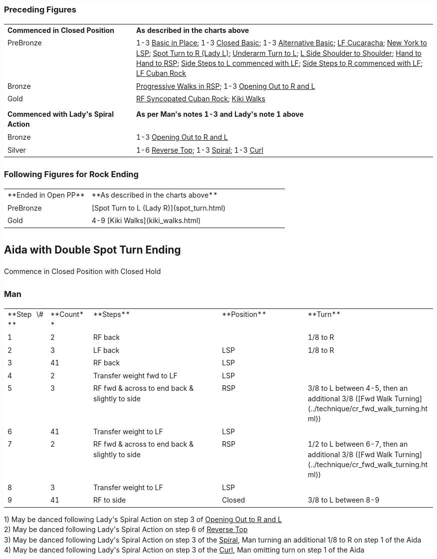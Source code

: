 ### Preceding Figures

<a></a> <table> <tbody><tr> <td style="width:30%">**Commenced in Closed Position**</td> <td>**As described in the charts above**</td> </tr> <tr> <td>PreBronze</td> <td> 1-3 [Basic in Place](basic_in_place.html); 1-3 [Closed Basic](closed_basic); 1-3 [Alternative Basic](alternative_basic); [LF Cucaracha](cucaracha.html); [New York to LSP](new_york.html); [Spot Turn to R (Lady L)](spot_turn.html); [Underarm Turn to L](underarm_turn.html); [L Side Shoulder to Shoulder](shoulder_to_shoulder.html); [Hand to Hand to RSP](hand_to_hand.html); [Side Steps to L commenced with LF](side_step.html); [Side Steps to R commenced with LF](side_step.html); [LF Cuban Rock](cuban_rocks.html) </td> </tr> <tr> <td>Bronze</td> <td> [Progressive Walks in RSP](progressive_walks_rsp_lsp.html); 1-3 [Opening Out to R and L](opening_out_LR.html) </td> </tr> <tr> <td>Gold</td> <td> [RF Syncopated Cuban Rock](syncopated_cuban_rock.html); [Kiki Walks](kiki_walks) </td> </tr> <tr> <td> </td> <td> </td> </tr> <tr> <td>**Commenced with Lady's Spiral Action**</td> <td>**As per Man's notes 1-3 and Lady's note 1 above**</td> </tr> <tr> <td>Bronze</td> <td> 1-3 [Opening Out to R and L](opening_out_LR.html) </td> </tr> <tr> <td>Silver</td> <td> 1-6 [Reverse Top](reverse_top.html); 1-3 [Spiral](spiral.html); 1-3 [Curl](curl.html) </td> </tr> </tbody></table>

### Following Figures for Rock Ending

 <table> <tbody><tr> <td style="width:30%">**Ended in Open PP**</td> <td>**As described in the charts above**</td> </tr> <tr> <td>PreBronze</td> <td> [Spot Turn to L (Lady R)](spot_turn.html) </td> </tr> <tr> <td>Gold</td> <td> 4-9 [Kiki Walks](kiki_walks.html) </td> </tr> </tbody></table>

<a id="3">Aida with Double Spot Turn Ending</a>
-----------------------------------------------

Commence in Closed Position with Closed Hold

### Man

 <table class="style1"> <tbody><tr> <td style="width:10%">**Step<span style="color:white">\_</span>\#**</td> <td style="width:10%">**Count**</td> <td style="width:30%">**Steps**</td> <td style="width:20%">**Position**</td> <td style="width:30%">**Turn**</td> </tr> <tr> <td>1</td> <td>2</td> <td>RF back</td> <td> </td> <td>1/8 to R</td> </tr> <tr> <td>2</td> <td>3</td> <td>LF back</td> <td>LSP</td> <td>1/8 to R</td> </tr> <tr> <td>3</td> <td>41</td> <td>RF back</td> <td>LSP</td> <td> </td> </tr> <tr> <td>4</td> <td>2</td> <td>Transfer weight fwd to LF</td> <td>LSP</td> <td> </td> </tr> <tr> <td>5</td> <td>3</td> <td>RF fwd &amp; across to end back &amp; slightly to side</td> <td>RSP</td> <td> 3/8 to L between 4-5, then an additional 3/8 ([Fwd Walk Turning](../technique/cr_fwd_walk_turning.html)) </td> </tr> <tr> <td>6</td> <td>41</td> <td>Transfer weight to LF</td> <td>LSP</td> <td> </td> </tr> <tr> <td>7</td> <td>2</td> <td>RF fwd &amp; across to end back &amp; slightly to side</td> <td>RSP</td> <td> 1/2 to L between 6-7, then an additional 3/8 ([Fwd Walk Turning](../technique/cr_fwd_walk_turning.html)) </td> </tr> <tr> <td>8</td> <td>3</td> <td>Transfer weight to LF</td> <td>LSP</td> <td> </td> </tr> <tr> <td>9</td> <td>41</td> <td>RF to side</td> <td>Closed</td> <td>3/8 to L between 8-9</td> </tr> </tbody></table>

1\) May be danced following Lady's Spiral Action on step 3 of [Opening Out to R and L](opening_out_LR.html)  
 2) May be danced following Lady's Spiral Action on step 6 of [Reverse Top](reverse_top.html)  
 3) May be danced following Lady's Spiral Action on step 3 of the [Spiral](spiral.html), Man turning an additional 1/8 to R on step 1 of the Aida  
 4) May be danced following Lady's Spiral Action on step 3 of the [Curl](curl.html), Man omitting turn on step 1 of the Aida
